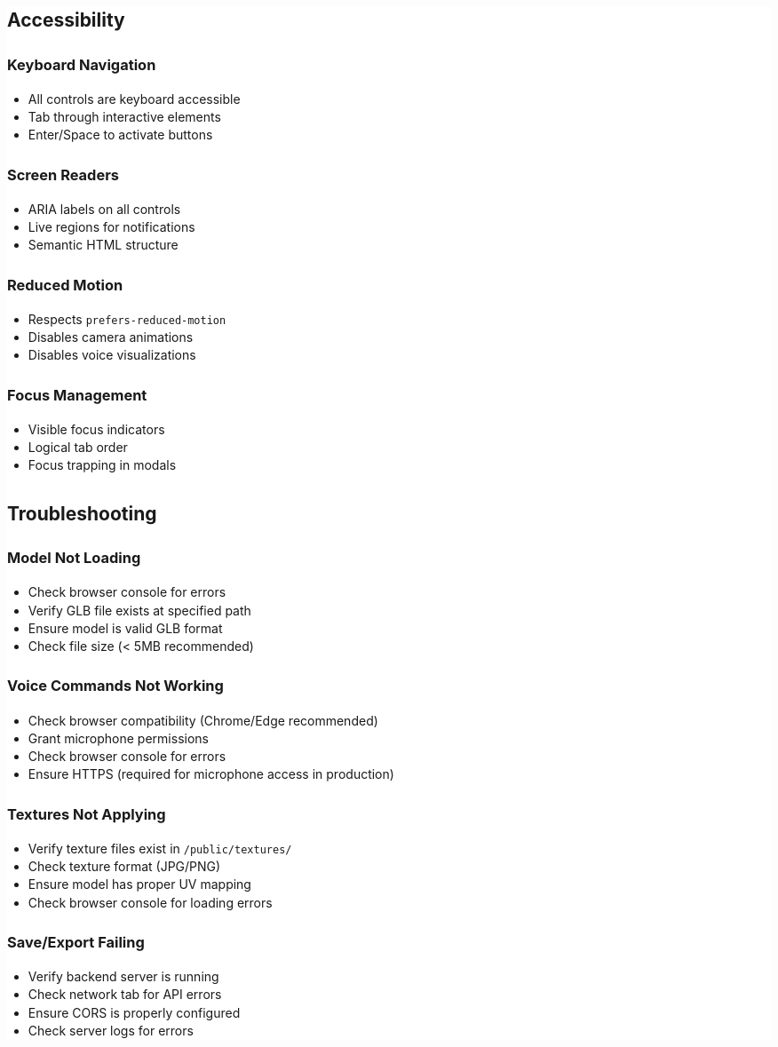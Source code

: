 ## Accessibility

### Keyboard Navigation
- All controls are keyboard accessible
- Tab through interactive elements
- Enter/Space to activate buttons

### Screen Readers
- ARIA labels on all controls
- Live regions for notifications
- Semantic HTML structure

### Reduced Motion
- Respects `prefers-reduced-motion`
- Disables camera animations
- Disables voice visualizations

### Focus Management
- Visible focus indicators
- Logical tab order
- Focus trapping in modals

## Troubleshooting

### Model Not Loading
- Check browser console for errors
- Verify GLB file exists at specified path
- Ensure model is valid GLB format
- Check file size (< 5MB recommended)

### Voice Commands Not Working
- Check browser compatibility (Chrome/Edge recommended)
- Grant microphone permissions
- Check browser console for errors
- Ensure HTTPS (required for microphone access in production)

### Textures Not Applying
- Verify texture files exist in `/public/textures/`
- Check texture format (JPG/PNG)
- Ensure model has proper UV mapping
- Check browser console for loading errors

### Save/Export Failing
- Verify backend server is running
- Check network tab for API errors
- Ensure CORS is properly configured
- Check server logs for errors

